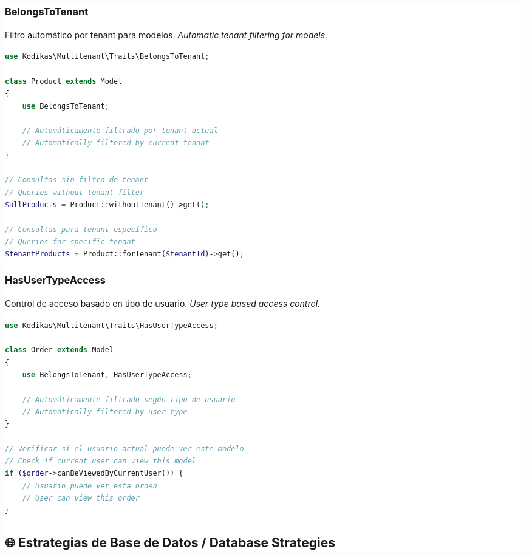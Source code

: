 ```php
```

### BelongsToTenant

Filtro automático por tenant para modelos.
*Automatic tenant filtering for models.*

```php
use Kodikas\Multitenant\Traits\BelongsToTenant;

class Product extends Model
{
    use BelongsToTenant;
    
    // Automáticamente filtrado por tenant actual
    // Automatically filtered by current tenant
}

// Consultas sin filtro de tenant
// Queries without tenant filter
$allProducts = Product::withoutTenant()->get();

// Consultas para tenant específico
// Queries for specific tenant
$tenantProducts = Product::forTenant($tenantId)->get();
```

### HasUserTypeAccess

Control de acceso basado en tipo de usuario.
*User type based access control.*

```php
use Kodikas\Multitenant\Traits\HasUserTypeAccess;

class Order extends Model
{
    use BelongsToTenant, HasUserTypeAccess;
    
    // Automáticamente filtrado según tipo de usuario
    // Automatically filtered by user type
}

// Verificar si el usuario actual puede ver este modelo
// Check if current user can view this model
if ($order->canBeViewedByCurrentUser()) {
    // Usuario puede ver esta orden
    // User can view this order
}
```

## 🌐 Estrategias de Base de Datos / Database Strategies
